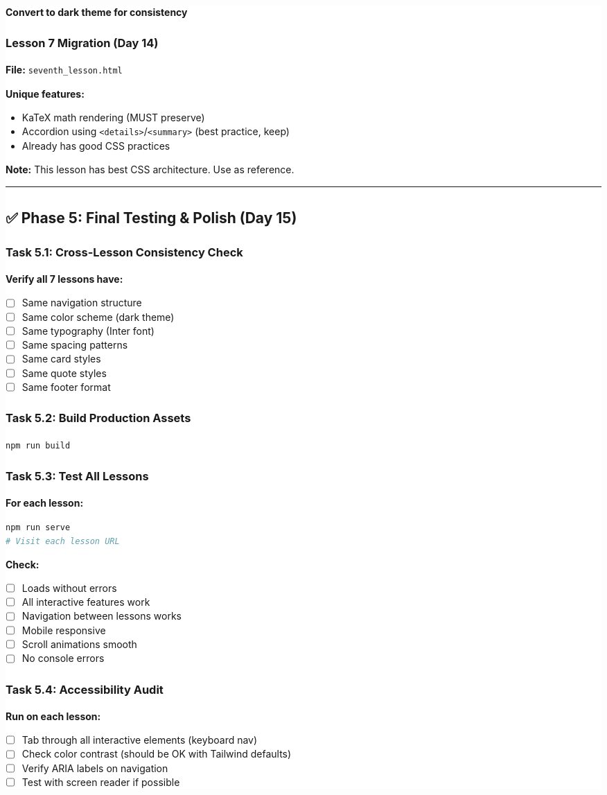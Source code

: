 **Convert to dark theme for consistency**

### Lesson 7 Migration (Day 14)

**File:** `seventh_lesson.html`

**Unique features:**
- KaTeX math rendering (MUST preserve)
- Accordion using `<details>`/`<summary>` (best practice, keep)
- Already has good CSS practices

**Note:** This lesson has best CSS architecture. Use as reference.

---

## ✅ Phase 5: Final Testing & Polish (Day 15)

### Task 5.1: Cross-Lesson Consistency Check

**Verify all 7 lessons have:**
- [ ] Same navigation structure
- [ ] Same color scheme (dark theme)
- [ ] Same typography (Inter font)
- [ ] Same spacing patterns
- [ ] Same card styles
- [ ] Same quote styles
- [ ] Same footer format

### Task 5.2: Build Production Assets
```bash
npm run build
```

### Task 5.3: Test All Lessons

**For each lesson:**
```bash
npm run serve
# Visit each lesson URL
```

**Check:**
- [ ] Loads without errors
- [ ] All interactive features work
- [ ] Navigation between lessons works
- [ ] Mobile responsive
- [ ] Scroll animations smooth
- [ ] No console errors

### Task 5.4: Accessibility Audit

**Run on each lesson:**
- [ ] Tab through all interactive elements (keyboard nav)
- [ ] Check color contrast (should be OK with Tailwind defaults)
- [ ] Verify ARIA labels on navigation
- [ ] Test with screen reader if possible
